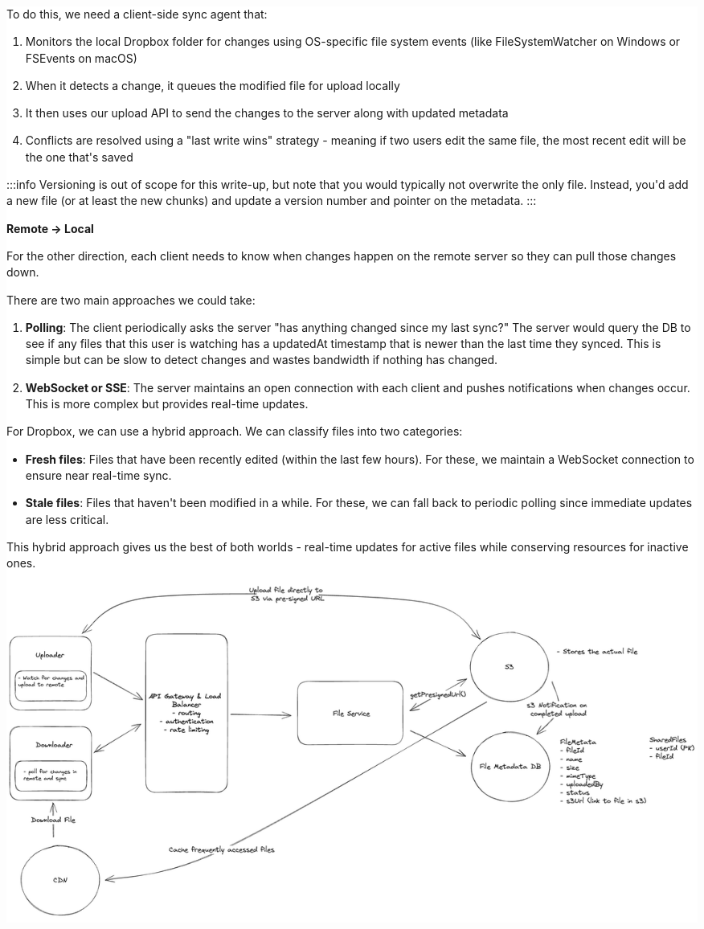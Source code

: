 To do this, we need a client-side sync agent that:

1. Monitors the local Dropbox folder for changes using OS-specific file system events (like FileSystemWatcher on Windows or FSEvents on macOS)
    
2. When it detects a change, it queues the modified file for upload locally
    
3. It then uses our upload API to send the changes to the server along with updated metadata
    
4. Conflicts are resolved using a "last write wins" strategy - meaning if two users edit the same file, the most recent edit will be the one that's saved
    
:::info
Versioning is out of scope for this write-up, but note that you would typically not overwrite the only file. Instead, you'd add a new file (or at least the new chunks) and update a version number and pointer on the metadata.
:::

**Remote -> Local**

For the other direction, each client needs to know when changes happen on the remote server so they can pull those changes down.

There are two main approaches we could take:

1. **Polling**: The client periodically asks the server "has anything changed since my last sync?" The server would query the DB to see if any files that this user is watching has a updatedAt timestamp that is newer than the last time they synced. This is simple but can be slow to detect changes and wastes bandwidth if nothing has changed.
    
2. **WebSocket or SSE**: The server maintains an open connection with each client and pushes notifications when changes occur. This is more complex but provides real-time updates.
    

For Dropbox, we can use a hybrid approach. We can classify files into two categories:

- **Fresh files**: Files that have been recently edited (within the last few hours). For these, we maintain a WebSocket connection to ensure near real-time sync.
    
- **Stale files**: Files that haven't been modified in a while. For these, we can fall back to periodic polling since immediate updates are less critical.
    

This hybrid approach gives us the best of both worlds - real-time updates for active files while conserving resources for inactive ones.

![Sync](dropbox-0.png)
